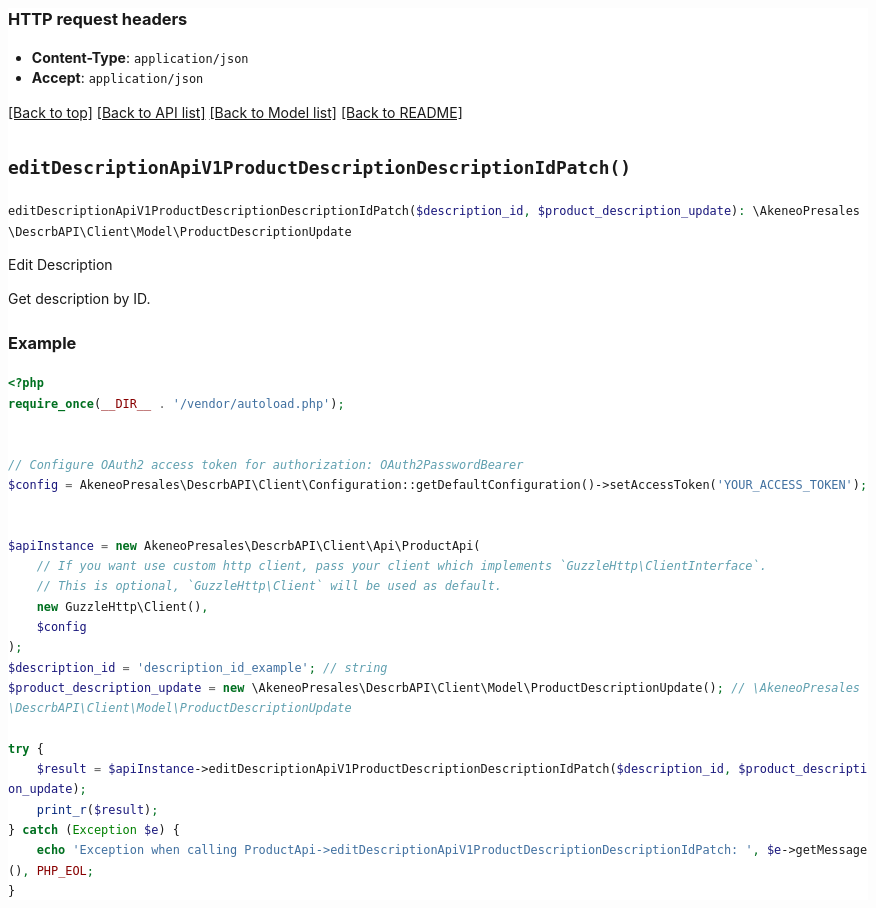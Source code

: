 ### HTTP request headers

- **Content-Type**: `application/json`
- **Accept**: `application/json`

[[Back to top]](#) [[Back to API list]](../../README.md#endpoints)
[[Back to Model list]](../../README.md#models)
[[Back to README]](../../README.md)

## `editDescriptionApiV1ProductDescriptionDescriptionIdPatch()`

```php
editDescriptionApiV1ProductDescriptionDescriptionIdPatch($description_id, $product_description_update): \AkeneoPresales\DescrbAPI\Client\Model\ProductDescriptionUpdate
```

Edit Description

Get description by ID.

### Example

```php
<?php
require_once(__DIR__ . '/vendor/autoload.php');


// Configure OAuth2 access token for authorization: OAuth2PasswordBearer
$config = AkeneoPresales\DescrbAPI\Client\Configuration::getDefaultConfiguration()->setAccessToken('YOUR_ACCESS_TOKEN');


$apiInstance = new AkeneoPresales\DescrbAPI\Client\Api\ProductApi(
    // If you want use custom http client, pass your client which implements `GuzzleHttp\ClientInterface`.
    // This is optional, `GuzzleHttp\Client` will be used as default.
    new GuzzleHttp\Client(),
    $config
);
$description_id = 'description_id_example'; // string
$product_description_update = new \AkeneoPresales\DescrbAPI\Client\Model\ProductDescriptionUpdate(); // \AkeneoPresales\DescrbAPI\Client\Model\ProductDescriptionUpdate

try {
    $result = $apiInstance->editDescriptionApiV1ProductDescriptionDescriptionIdPatch($description_id, $product_description_update);
    print_r($result);
} catch (Exception $e) {
    echo 'Exception when calling ProductApi->editDescriptionApiV1ProductDescriptionDescriptionIdPatch: ', $e->getMessage(), PHP_EOL;
}
```
